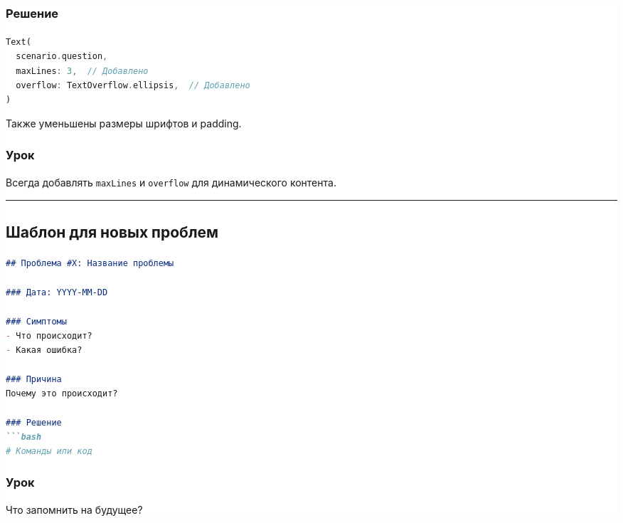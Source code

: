### Решение
```dart
Text(
  scenario.question,
  maxLines: 3,  // Добавлено
  overflow: TextOverflow.ellipsis,  // Добавлено
)
```

Также уменьшены размеры шрифтов и padding.

### Урок
Всегда добавлять `maxLines` и `overflow` для динамического контента.

---

## Шаблон для новых проблем

```markdown
## Проблема #X: Название проблемы

### Дата: YYYY-MM-DD

### Симптомы
- Что происходит?
- Какая ошибка?

### Причина
Почему это происходит?

### Решение
```bash
# Команды или код
```

### Урок
Что запомнить на будущее?
```
